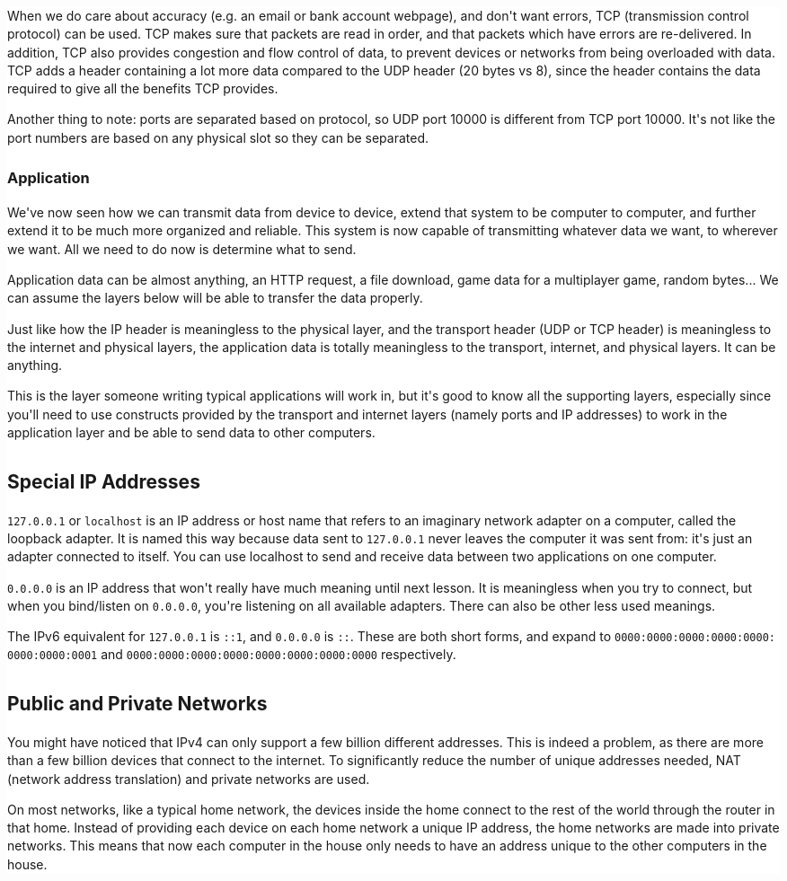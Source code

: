 When we do care about accuracy (e.g. an email or bank account webpage), and don't want errors, TCP (transmission control protocol) can be used. TCP makes sure that packets are read in order, and that packets which have errors are re-delivered. In addition, TCP also provides congestion and flow control of data, to prevent devices or networks from being overloaded with data. TCP adds a header containing a lot more data compared to the UDP header (20 bytes vs 8), since the header contains the data required to give all the benefits TCP provides.

Another thing to note: ports are separated based on protocol, so UDP port 10000 is different from TCP port 10000. It's not like the port numbers are based on any physical slot so they can be separated.

### Application

We've now seen how we can transmit data from device to device, extend that system to be computer to computer, and further extend it to be much more organized and reliable. This system is now capable of transmitting whatever data we want, to wherever we want. All we need to do now is determine what to send.

Application data can be almost anything, an HTTP request, a file download, game data for a multiplayer game, random bytes... We can assume the layers below will be able to transfer the data properly.

Just like how the IP header is meaningless to the physical layer, and the transport header (UDP or TCP header) is meaningless to the internet and physical layers, the application data is totally meaningless to the transport, internet, and physical layers. It can be anything.

This is the layer someone writing typical applications will work in, but it's good to know all the supporting layers, especially since you'll need to use constructs provided by the transport and internet layers (namely ports and IP addresses) to work in the application layer and be able to send data to other computers.

## Special IP Addresses

`127.0.0.1` or `localhost` is an IP address or host name that refers to an imaginary network adapter on a computer, called the loopback adapter. It is named this way because data sent to `127.0.0.1` never leaves the computer it was sent from: it's just an adapter connected to itself. You can use localhost to send and receive data between two applications on one computer.

`0.0.0.0` is an IP address that won't really have much meaning until next lesson. It is meaningless when you try to connect, but when you bind/listen on `0.0.0.0`, you're listening on all available adapters. There can also be other less used meanings.

The IPv6 equivalent for `127.0.0.1` is `::1`, and `0.0.0.0` is `::`. These are both short forms, and expand to `0000:0000:0000:0000:0000:0000:0000:0001` and `0000:0000:0000:0000:0000:0000:0000:0000` respectively.

## Public and Private Networks

You might have noticed that IPv4 can only support a few billion different addresses. This is indeed a problem, as there are more than a few billion devices that connect to the internet. To significantly reduce the number of unique addresses needed, NAT (network address translation) and private networks are used.

On most networks, like a typical home network, the devices inside the home connect to the rest of the world through the router in that home. Instead of providing each device on each home network a unique IP address, the home networks are made into private networks. This means that now each computer in the house only needs to have an address unique to the other computers in the house.
